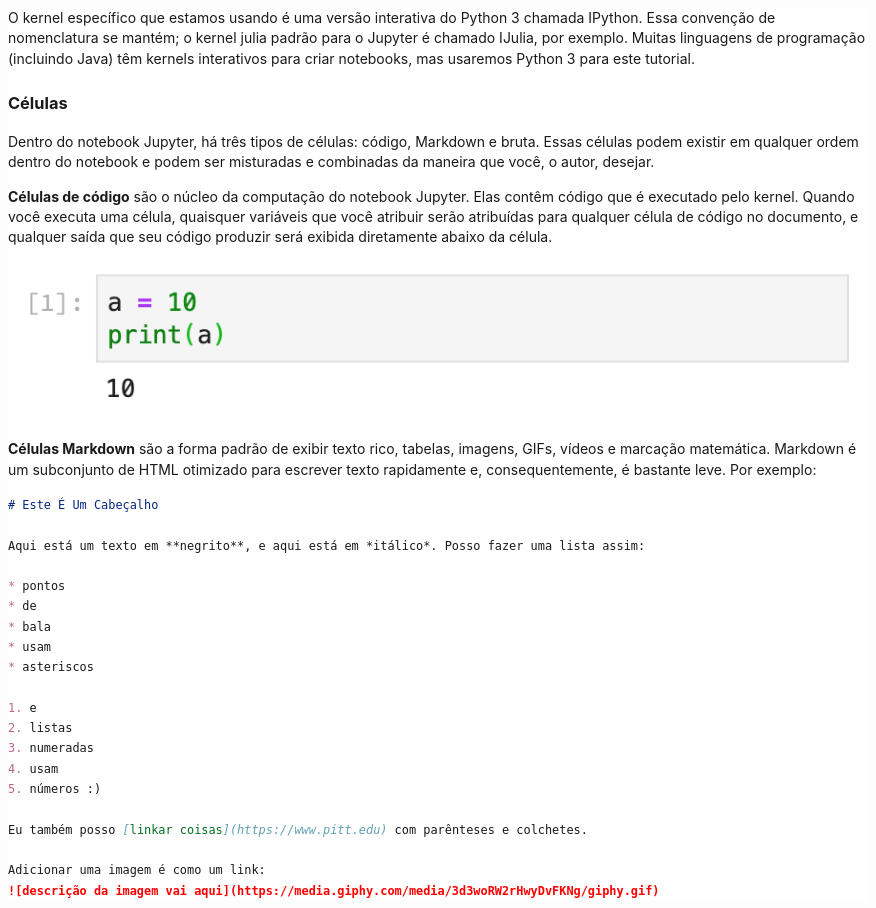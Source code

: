 O kernel específico que estamos usando é uma versão interativa do Python 3 chamada IPython. Essa convenção de nomenclatura se mantém; o kernel julia padrão para o Jupyter é chamado IJulia, por exemplo. Muitas linguagens de programação (incluindo Java) têm kernels interativos para criar notebooks, mas usaremos Python 3 para este tutorial.

### Células

Dentro do notebook Jupyter, há três tipos de células: código, Markdown e bruta. Essas células podem existir em qualquer ordem dentro do notebook e podem ser misturadas e combinadas da maneira que você, o autor, desejar.

**Células de código** são o núcleo da computação do notebook Jupyter. Elas contêm código que é executado pelo kernel. Quando você executa uma célula, quaisquer variáveis que você atribuir serão atribuídas para qualquer célula de código no documento, e qualquer saída que seu código produzir será exibida diretamente abaixo da célula.

![uma célula de código de exemplo](img/scr1.png)

**Células Markdown** são a forma padrão de exibir texto rico, tabelas, imagens, GIFs, vídeos e marcação matemática. Markdown é um subconjunto de HTML otimizado para escrever texto rapidamente e, consequentemente, é bastante leve. Por exemplo:

```markdown
# Este É Um Cabeçalho

Aqui está um texto em **negrito**, e aqui está em *itálico*. Posso fazer uma lista assim:

* pontos
* de
* bala
* usam
* asteriscos

1. e
2. listas
3. numeradas
4. usam
5. números :)

Eu também posso [linkar coisas](https://www.pitt.edu) com parênteses e colchetes.

Adicionar uma imagem é como um link:
![descrição da imagem vai aqui](https://media.giphy.com/media/3d3woRW2rHwyDvFKNg/giphy.gif)
```
